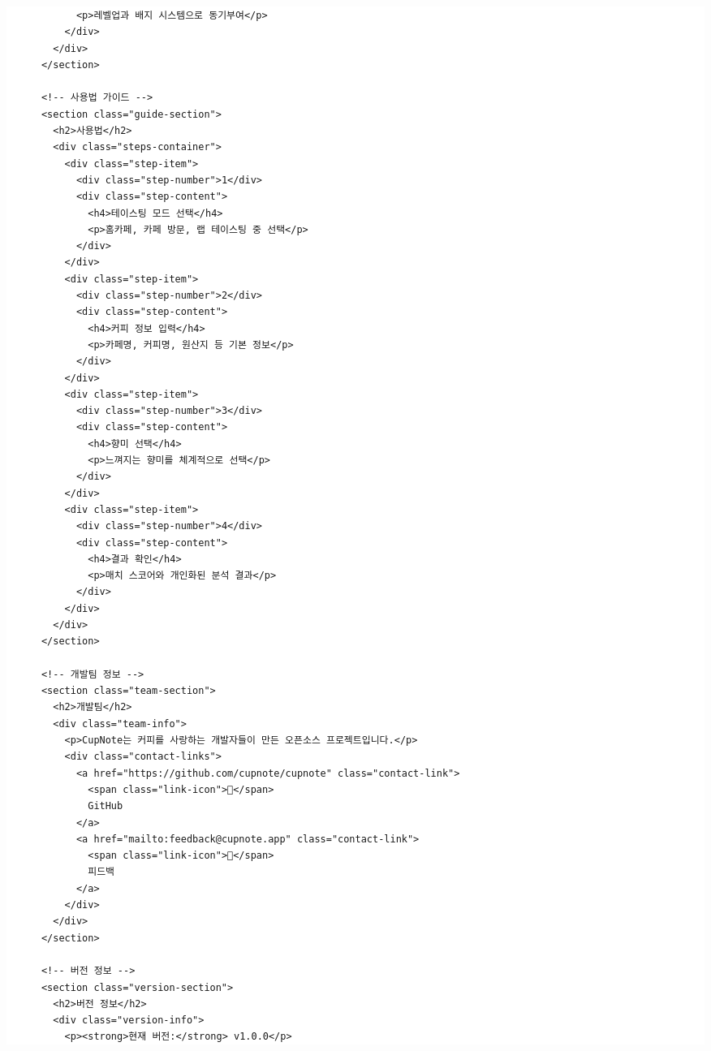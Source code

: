 ```vue
            <p>레벨업과 배지 시스템으로 동기부여</p>
          </div>
        </div>
      </section>

      <!-- 사용법 가이드 -->
      <section class="guide-section">
        <h2>사용법</h2>
        <div class="steps-container">
          <div class="step-item">
            <div class="step-number">1</div>
            <div class="step-content">
              <h4>테이스팅 모드 선택</h4>
              <p>홈카페, 카페 방문, 랩 테이스팅 중 선택</p>
            </div>
          </div>
          <div class="step-item">
            <div class="step-number">2</div>
            <div class="step-content">
              <h4>커피 정보 입력</h4>
              <p>카페명, 커피명, 원산지 등 기본 정보</p>
            </div>
          </div>
          <div class="step-item">
            <div class="step-number">3</div>
            <div class="step-content">
              <h4>향미 선택</h4>
              <p>느껴지는 향미를 체계적으로 선택</p>
            </div>
          </div>
          <div class="step-item">
            <div class="step-number">4</div>
            <div class="step-content">
              <h4>결과 확인</h4>
              <p>매치 스코어와 개인화된 분석 결과</p>
            </div>
          </div>
        </div>
      </section>

      <!-- 개발팀 정보 -->
      <section class="team-section">
        <h2>개발팀</h2>
        <div class="team-info">
          <p>CupNote는 커피를 사랑하는 개발자들이 만든 오픈소스 프로젝트입니다.</p>
          <div class="contact-links">
            <a href="https://github.com/cupnote/cupnote" class="contact-link">
              <span class="link-icon">🔗</span>
              GitHub
            </a>
            <a href="mailto:feedback@cupnote.app" class="contact-link">
              <span class="link-icon">📧</span>
              피드백
            </a>
          </div>
        </div>
      </section>

      <!-- 버전 정보 -->
      <section class="version-section">
        <h2>버전 정보</h2>
        <div class="version-info">
          <p><strong>현재 버전:</strong> v1.0.0</p>
```